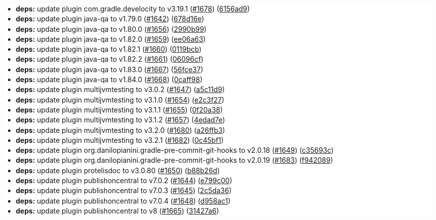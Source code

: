 * **deps:** update plugin com.gradle.develocity to v3.19.1 ([#1678](https://github.com/Protelis/Protelis/issues/1678)) ([6156ad9](https://github.com/Protelis/Protelis/commit/6156ad980e0fe3b08db6c6cefe9eb44ca32cb6f1))
* **deps:** update plugin java-qa to v1.79.0 ([#1642](https://github.com/Protelis/Protelis/issues/1642)) ([678d16e](https://github.com/Protelis/Protelis/commit/678d16e25afb2ab6bf223ccc1d2097f872c7e9bd))
* **deps:** update plugin java-qa to v1.80.0 ([#1656](https://github.com/Protelis/Protelis/issues/1656)) ([2990b99](https://github.com/Protelis/Protelis/commit/2990b99c0adc65cd3dd77597a647ed6f3ac9a537))
* **deps:** update plugin java-qa to v1.82.0 ([#1659](https://github.com/Protelis/Protelis/issues/1659)) ([ee06a63](https://github.com/Protelis/Protelis/commit/ee06a63db65f7b7afa9a7f60e7b685ff3b78bf0c))
* **deps:** update plugin java-qa to v1.82.1 ([#1660](https://github.com/Protelis/Protelis/issues/1660)) ([0119bcb](https://github.com/Protelis/Protelis/commit/0119bcb406fc65a84c657c3d6f5a4d04e5bbaae1))
* **deps:** update plugin java-qa to v1.82.2 ([#1661](https://github.com/Protelis/Protelis/issues/1661)) ([06096cf](https://github.com/Protelis/Protelis/commit/06096cfce97d4759f6853780e28ed593d0193626))
* **deps:** update plugin java-qa to v1.83.0 ([#1667](https://github.com/Protelis/Protelis/issues/1667)) ([56fce37](https://github.com/Protelis/Protelis/commit/56fce379590ca6aed7af5d47b99e9e1577cd7ba9))
* **deps:** update plugin java-qa to v1.84.0 ([#1668](https://github.com/Protelis/Protelis/issues/1668)) ([0caff98](https://github.com/Protelis/Protelis/commit/0caff98dc078480c46910c0e84c289a51366138b))
* **deps:** update plugin multijvmtesting to v3.0.2 ([#1647](https://github.com/Protelis/Protelis/issues/1647)) ([a5c11d9](https://github.com/Protelis/Protelis/commit/a5c11d9cc2ebe39be73c089668fbb38713dc5a47))
* **deps:** update plugin multijvmtesting to v3.1.0 ([#1654](https://github.com/Protelis/Protelis/issues/1654)) ([e2c3f27](https://github.com/Protelis/Protelis/commit/e2c3f270cb74f64e11df846e6c535ff381f08b8d))
* **deps:** update plugin multijvmtesting to v3.1.1 ([#1655](https://github.com/Protelis/Protelis/issues/1655)) ([0f20a38](https://github.com/Protelis/Protelis/commit/0f20a38df5ff021346b43c4d47803b717c5da94a))
* **deps:** update plugin multijvmtesting to v3.1.2 ([#1657](https://github.com/Protelis/Protelis/issues/1657)) ([4edad7e](https://github.com/Protelis/Protelis/commit/4edad7e3647575b933f8cf2f84ea606a89c30f33))
* **deps:** update plugin multijvmtesting to v3.2.0 ([#1680](https://github.com/Protelis/Protelis/issues/1680)) ([a26ffb3](https://github.com/Protelis/Protelis/commit/a26ffb3e3b9c8ce1c11e467c496a28b2cfa4b46a))
* **deps:** update plugin multijvmtesting to v3.2.1 ([#1682](https://github.com/Protelis/Protelis/issues/1682)) ([0c45bf1](https://github.com/Protelis/Protelis/commit/0c45bf106d27cb71c184fb553ade875ca70a2f3b))
* **deps:** update plugin org.danilopianini.gradle-pre-commit-git-hooks to v2.0.18 ([#1649](https://github.com/Protelis/Protelis/issues/1649)) ([c35693c](https://github.com/Protelis/Protelis/commit/c35693c0276433280a7da497974ef0b9542555db))
* **deps:** update plugin org.danilopianini.gradle-pre-commit-git-hooks to v2.0.19 ([#1683](https://github.com/Protelis/Protelis/issues/1683)) ([f942089](https://github.com/Protelis/Protelis/commit/f942089eb6ac56c83a901b6e727a3e1ef5053a57))
* **deps:** update plugin protelisdoc to v3.0.80 ([#1650](https://github.com/Protelis/Protelis/issues/1650)) ([b88b26d](https://github.com/Protelis/Protelis/commit/b88b26d1768579f129b29522939cfbbdd6ec1df2))
* **deps:** update plugin publishoncentral to v7.0.2 ([#1644](https://github.com/Protelis/Protelis/issues/1644)) ([e799c00](https://github.com/Protelis/Protelis/commit/e799c00012c04925b06cc4d0b5d5f74d2838364c))
* **deps:** update plugin publishoncentral to v7.0.3 ([#1645](https://github.com/Protelis/Protelis/issues/1645)) ([2c5da36](https://github.com/Protelis/Protelis/commit/2c5da364b7538adc49cece48a6479b94e6522f78))
* **deps:** update plugin publishoncentral to v7.0.4 ([#1648](https://github.com/Protelis/Protelis/issues/1648)) ([d958ac1](https://github.com/Protelis/Protelis/commit/d958ac1eacd9ad47b145f369bf72a723c36e7b37))
* **deps:** update plugin publishoncentral to v8 ([#1665](https://github.com/Protelis/Protelis/issues/1665)) ([31427a6](https://github.com/Protelis/Protelis/commit/31427a65b1b4a46004af6c9179a79a34705cfed5))